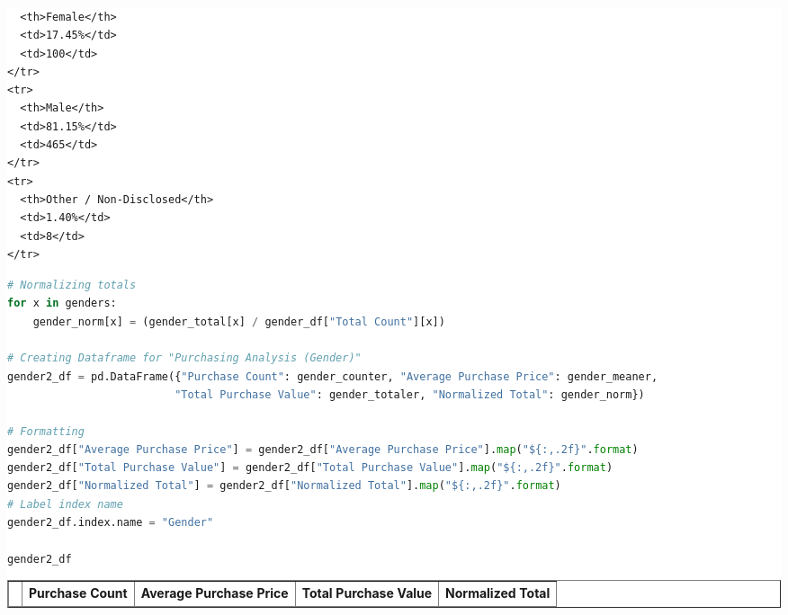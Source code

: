       <th>Female</th>
      <td>17.45%</td>
      <td>100</td>
    </tr>
    <tr>
      <th>Male</th>
      <td>81.15%</td>
      <td>465</td>
    </tr>
    <tr>
      <th>Other / Non-Disclosed</th>
      <td>1.40%</td>
      <td>8</td>
    </tr>
  </tbody>
</table>
</div>




```python
# Normalizing totals
for x in genders: 
    gender_norm[x] = (gender_total[x] / gender_df["Total Count"][x])

# Creating Dataframe for "Purchasing Analysis (Gender)"
gender2_df = pd.DataFrame({"Purchase Count": gender_counter, "Average Purchase Price": gender_meaner,
                          "Total Purchase Value": gender_totaler, "Normalized Total": gender_norm})

# Formatting
gender2_df["Average Purchase Price"] = gender2_df["Average Purchase Price"].map("${:,.2f}".format)
gender2_df["Total Purchase Value"] = gender2_df["Total Purchase Value"].map("${:,.2f}".format)
gender2_df["Normalized Total"] = gender2_df["Normalized Total"].map("${:,.2f}".format)
# Label index name
gender2_df.index.name = "Gender"

gender2_df
```




<div>
<style scoped>
    .dataframe tbody tr th:only-of-type {
        vertical-align: middle;
    }

    .dataframe tbody tr th {
        vertical-align: top;
    }

    .dataframe thead th {
        text-align: right;
    }
</style>
<table border="1" class="dataframe">
  <thead>
    <tr style="text-align: right;">
      <th></th>
      <th>Purchase Count</th>
      <th>Average Purchase Price</th>
      <th>Total Purchase Value</th>
      <th>Normalized Total</th>
    </tr>
    <tr>